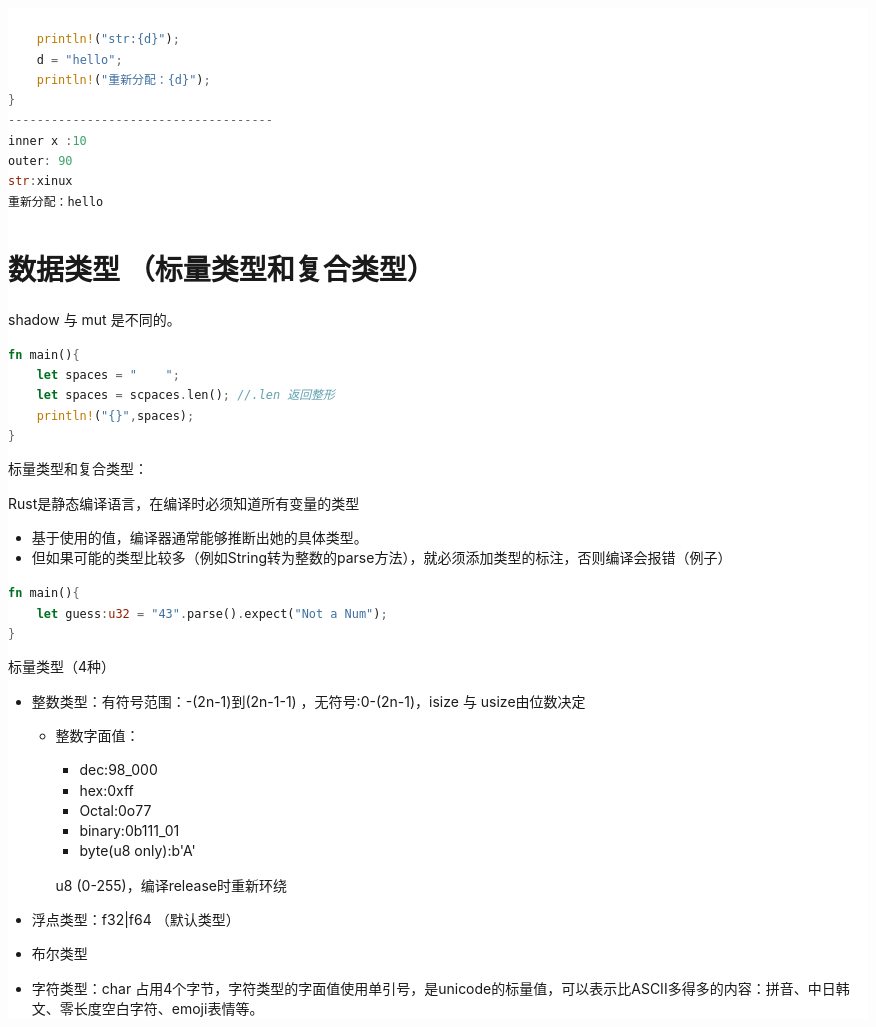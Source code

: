 ```rust

    println!("str:{d}");
    d = "hello";
    println!("重新分配：{d}");
}
-------------------------------------
inner x :10
outer: 90
str:xinux
重新分配：hello
```

# 数据类型 （标量类型和复合类型）

 shadow 与 mut 是不同的。

```rust
fn main(){
    let spaces = "    ";
    let spaces = scpaces.len(); //.len 返回整形
    println!("{}",spaces);
}
```

标量类型和复合类型：

Rust是静态编译语言，在编译时必须知道所有变量的类型

- 基于使用的值，编译器通常能够推断出她的具体类型。
- 但如果可能的类型比较多（例如String转为整数的parse方法），就必须添加类型的标注，否则编译会报错（例子）

```rust
fn main(){
    let guess:u32 = "43".parse().expect("Not a Num");
}
```

标量类型（4种）

- 整数类型：有符号范围：-(2n-1)到(2n-1-1) ，无符号:0-(2n-1)，isize 与 usize由位数决定

  - 整数字面值：

    - dec:98_000
    - hex:0xff
    - Octal:0o77
    - binary:0b111_01
    - byte(u8 only):b'A'

    u8 (0-255)，编译release时重新环绕

- 浮点类型：f32|f64 （默认类型）

- 布尔类型

- 字符类型：char 占用4个字节，字符类型的字面值使用单引号，是unicode的标量值，可以表示比ASCII多得多的内容：拼音、中日韩文、零长度空白字符、emoji表情等。
